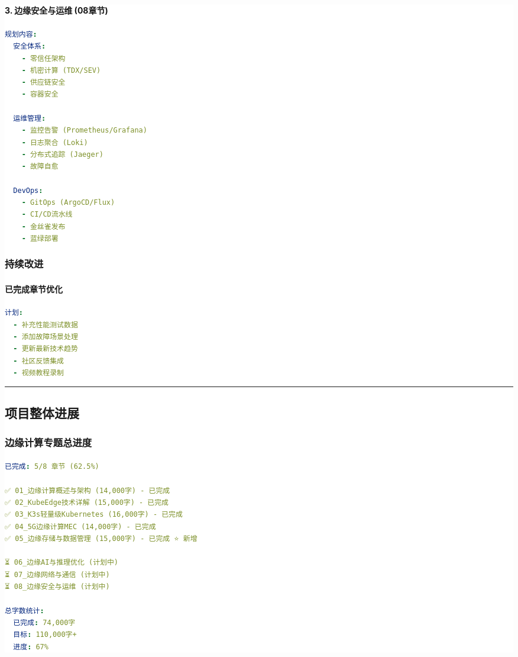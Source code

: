 #### 3. 边缘安全与运维 (08章节)

```yaml
规划内容:
  安全体系:
    - 零信任架构
    - 机密计算 (TDX/SEV)
    - 供应链安全
    - 容器安全
  
  运维管理:
    - 监控告警 (Prometheus/Grafana)
    - 日志聚合 (Loki)
    - 分布式追踪 (Jaeger)
    - 故障自愈
  
  DevOps:
    - GitOps (ArgoCD/Flux)
    - CI/CD流水线
    - 金丝雀发布
    - 蓝绿部署
```

### 持续改进

#### 已完成章节优化

```yaml
计划:
  - 补充性能测试数据
  - 添加故障场景处理
  - 更新最新技术趋势
  - 社区反馈集成
  - 视频教程录制
```

---

## 项目整体进展

### 边缘计算专题总进度

```yaml
已完成: 5/8 章节 (62.5%)

✅ 01_边缘计算概述与架构 (14,000字) - 已完成
✅ 02_KubeEdge技术详解 (15,000字) - 已完成
✅ 03_K3s轻量级Kubernetes (16,000字) - 已完成
✅ 04_5G边缘计算MEC (14,000字) - 已完成
✅ 05_边缘存储与数据管理 (15,000字) - 已完成 ⭐ 新增

⏳ 06_边缘AI与推理优化 (计划中)
⏳ 07_边缘网络与通信 (计划中)
⏳ 08_边缘安全与运维 (计划中)

总字数统计:
  已完成: 74,000字
  目标: 110,000字+
  进度: 67%
```

